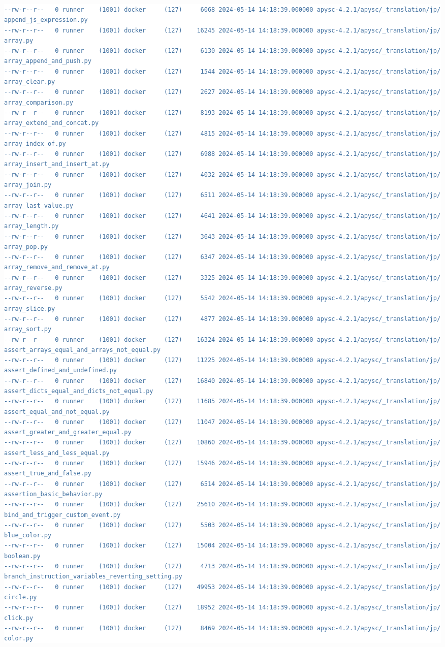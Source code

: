 ```diff
--rw-r--r--   0 runner    (1001) docker     (127)     6068 2024-05-14 14:18:39.000000 apysc-4.2.1/apysc/_translation/jp/append_js_expression.py
--rw-r--r--   0 runner    (1001) docker     (127)    16245 2024-05-14 14:18:39.000000 apysc-4.2.1/apysc/_translation/jp/array.py
--rw-r--r--   0 runner    (1001) docker     (127)     6130 2024-05-14 14:18:39.000000 apysc-4.2.1/apysc/_translation/jp/array_append_and_push.py
--rw-r--r--   0 runner    (1001) docker     (127)     1544 2024-05-14 14:18:39.000000 apysc-4.2.1/apysc/_translation/jp/array_clear.py
--rw-r--r--   0 runner    (1001) docker     (127)     2627 2024-05-14 14:18:39.000000 apysc-4.2.1/apysc/_translation/jp/array_comparison.py
--rw-r--r--   0 runner    (1001) docker     (127)     8193 2024-05-14 14:18:39.000000 apysc-4.2.1/apysc/_translation/jp/array_extend_and_concat.py
--rw-r--r--   0 runner    (1001) docker     (127)     4815 2024-05-14 14:18:39.000000 apysc-4.2.1/apysc/_translation/jp/array_index_of.py
--rw-r--r--   0 runner    (1001) docker     (127)     6988 2024-05-14 14:18:39.000000 apysc-4.2.1/apysc/_translation/jp/array_insert_and_insert_at.py
--rw-r--r--   0 runner    (1001) docker     (127)     4032 2024-05-14 14:18:39.000000 apysc-4.2.1/apysc/_translation/jp/array_join.py
--rw-r--r--   0 runner    (1001) docker     (127)     6511 2024-05-14 14:18:39.000000 apysc-4.2.1/apysc/_translation/jp/array_last_value.py
--rw-r--r--   0 runner    (1001) docker     (127)     4641 2024-05-14 14:18:39.000000 apysc-4.2.1/apysc/_translation/jp/array_length.py
--rw-r--r--   0 runner    (1001) docker     (127)     3643 2024-05-14 14:18:39.000000 apysc-4.2.1/apysc/_translation/jp/array_pop.py
--rw-r--r--   0 runner    (1001) docker     (127)     6347 2024-05-14 14:18:39.000000 apysc-4.2.1/apysc/_translation/jp/array_remove_and_remove_at.py
--rw-r--r--   0 runner    (1001) docker     (127)     3325 2024-05-14 14:18:39.000000 apysc-4.2.1/apysc/_translation/jp/array_reverse.py
--rw-r--r--   0 runner    (1001) docker     (127)     5542 2024-05-14 14:18:39.000000 apysc-4.2.1/apysc/_translation/jp/array_slice.py
--rw-r--r--   0 runner    (1001) docker     (127)     4877 2024-05-14 14:18:39.000000 apysc-4.2.1/apysc/_translation/jp/array_sort.py
--rw-r--r--   0 runner    (1001) docker     (127)    16324 2024-05-14 14:18:39.000000 apysc-4.2.1/apysc/_translation/jp/assert_arrays_equal_and_arrays_not_equal.py
--rw-r--r--   0 runner    (1001) docker     (127)    11225 2024-05-14 14:18:39.000000 apysc-4.2.1/apysc/_translation/jp/assert_defined_and_undefined.py
--rw-r--r--   0 runner    (1001) docker     (127)    16840 2024-05-14 14:18:39.000000 apysc-4.2.1/apysc/_translation/jp/assert_dicts_equal_and_dicts_not_equal.py
--rw-r--r--   0 runner    (1001) docker     (127)    11685 2024-05-14 14:18:39.000000 apysc-4.2.1/apysc/_translation/jp/assert_equal_and_not_equal.py
--rw-r--r--   0 runner    (1001) docker     (127)    11047 2024-05-14 14:18:39.000000 apysc-4.2.1/apysc/_translation/jp/assert_greater_and_greater_equal.py
--rw-r--r--   0 runner    (1001) docker     (127)    10860 2024-05-14 14:18:39.000000 apysc-4.2.1/apysc/_translation/jp/assert_less_and_less_equal.py
--rw-r--r--   0 runner    (1001) docker     (127)    15946 2024-05-14 14:18:39.000000 apysc-4.2.1/apysc/_translation/jp/assert_true_and_false.py
--rw-r--r--   0 runner    (1001) docker     (127)     6514 2024-05-14 14:18:39.000000 apysc-4.2.1/apysc/_translation/jp/assertion_basic_behavior.py
--rw-r--r--   0 runner    (1001) docker     (127)    25610 2024-05-14 14:18:39.000000 apysc-4.2.1/apysc/_translation/jp/bind_and_trigger_custom_event.py
--rw-r--r--   0 runner    (1001) docker     (127)     5503 2024-05-14 14:18:39.000000 apysc-4.2.1/apysc/_translation/jp/blue_color.py
--rw-r--r--   0 runner    (1001) docker     (127)    15004 2024-05-14 14:18:39.000000 apysc-4.2.1/apysc/_translation/jp/boolean.py
--rw-r--r--   0 runner    (1001) docker     (127)     4713 2024-05-14 14:18:39.000000 apysc-4.2.1/apysc/_translation/jp/branch_instruction_variables_reverting_setting.py
--rw-r--r--   0 runner    (1001) docker     (127)    49953 2024-05-14 14:18:39.000000 apysc-4.2.1/apysc/_translation/jp/circle.py
--rw-r--r--   0 runner    (1001) docker     (127)    18952 2024-05-14 14:18:39.000000 apysc-4.2.1/apysc/_translation/jp/click.py
--rw-r--r--   0 runner    (1001) docker     (127)     8469 2024-05-14 14:18:39.000000 apysc-4.2.1/apysc/_translation/jp/color.py
```